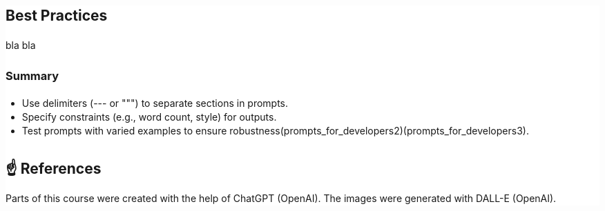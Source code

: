 ## Best Practices
bla bla

### Summary
- Use delimiters (--- or """) to separate sections in prompts.
- Specify constraints (e.g., word count, style) for outputs.
- Test prompts with varied examples to ensure robustness​(prompts_for_developers2)​(prompts_for_developers3).

## ☝️ References
Parts of this course were created with the help of ChatGPT (OpenAI). The images were generated with DALL-E (OpenAI).



